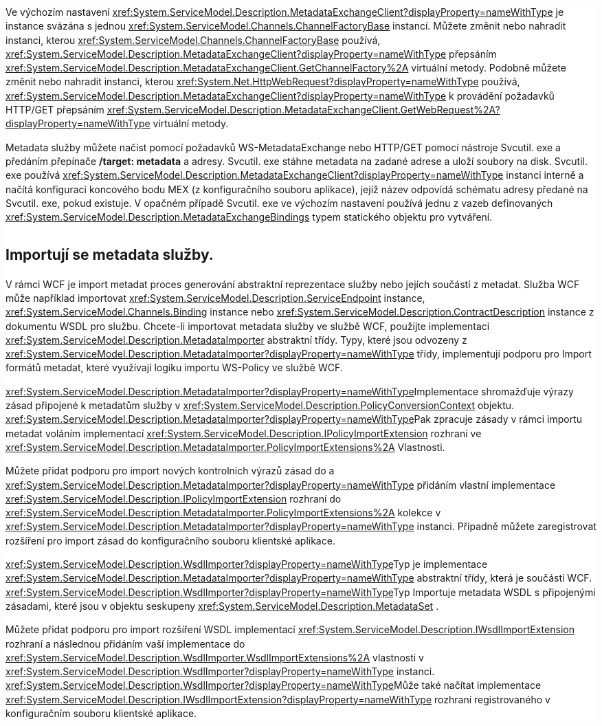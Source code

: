  Ve výchozím nastavení <xref:System.ServiceModel.Description.MetadataExchangeClient?displayProperty=nameWithType> je instance svázána s jednou <xref:System.ServiceModel.Channels.ChannelFactoryBase> instancí. Můžete změnit nebo nahradit instanci, kterou <xref:System.ServiceModel.Channels.ChannelFactoryBase> používá, <xref:System.ServiceModel.Description.MetadataExchangeClient?displayProperty=nameWithType> přepsáním <xref:System.ServiceModel.Description.MetadataExchangeClient.GetChannelFactory%2A> virtuální metody. Podobně můžete změnit nebo nahradit instanci, kterou <xref:System.Net.HttpWebRequest?displayProperty=nameWithType> používá, <xref:System.ServiceModel.Description.MetadataExchangeClient?displayProperty=nameWithType> k provádění požadavků HTTP/GET přepsáním <xref:System.ServiceModel.Description.MetadataExchangeClient.GetWebRequest%2A?displayProperty=nameWithType> virtuální metody.  
  
 Metadata služby můžete načíst pomocí požadavků WS-MetadataExchange nebo HTTP/GET pomocí nástroje Svcutil. exe a předáním přepínače **/target: metadata** a adresy. Svcutil. exe stáhne metadata na zadané adrese a uloží soubory na disk. Svcutil. exe používá <xref:System.ServiceModel.Description.MetadataExchangeClient?displayProperty=nameWithType> instanci interně a načítá konfiguraci koncového bodu MEX (z konfiguračního souboru aplikace), jejíž název odpovídá schématu adresy předané na Svcutil. exe, pokud existuje. V opačném případě Svcutil. exe ve výchozím nastavení používá jednu z vazeb definovaných <xref:System.ServiceModel.Description.MetadataExchangeBindings> typem statického objektu pro vytváření.  
  
## <a name="importing-service-metadata"></a>Importují se metadata služby.  
 V rámci WCF je import metadat proces generování abstraktní reprezentace služby nebo jejích součástí z metadat. Služba WCF může například importovat <xref:System.ServiceModel.Description.ServiceEndpoint> instance, <xref:System.ServiceModel.Channels.Binding> instance nebo <xref:System.ServiceModel.Description.ContractDescription> instance z dokumentu WSDL pro službu. Chcete-li importovat metadata služby ve službě WCF, použijte implementaci <xref:System.ServiceModel.Description.MetadataImporter> abstraktní třídy. Typy, které jsou odvozeny z <xref:System.ServiceModel.Description.MetadataImporter?displayProperty=nameWithType> třídy, implementují podporu pro Import formátů metadat, které využívají logiku importu WS-Policy ve službě WCF.  
  
 <xref:System.ServiceModel.Description.MetadataImporter?displayProperty=nameWithType>Implementace shromažďuje výrazy zásad připojené k metadatům služby v <xref:System.ServiceModel.Description.PolicyConversionContext> objektu. <xref:System.ServiceModel.Description.MetadataImporter?displayProperty=nameWithType>Pak zpracuje zásady v rámci importu metadat voláním implementací <xref:System.ServiceModel.Description.IPolicyImportExtension> rozhraní ve <xref:System.ServiceModel.Description.MetadataImporter.PolicyImportExtensions%2A> Vlastnosti.  
  
 Můžete přidat podporu pro import nových kontrolních výrazů zásad do a <xref:System.ServiceModel.Description.MetadataImporter?displayProperty=nameWithType> přidáním vlastní implementace <xref:System.ServiceModel.Description.IPolicyImportExtension> rozhraní do <xref:System.ServiceModel.Description.MetadataImporter.PolicyImportExtensions%2A> kolekce v <xref:System.ServiceModel.Description.MetadataImporter?displayProperty=nameWithType> instanci. Případně můžete zaregistrovat rozšíření pro import zásad do konfiguračního souboru klientské aplikace.  
  
 <xref:System.ServiceModel.Description.WsdlImporter?displayProperty=nameWithType>Typ je implementace <xref:System.ServiceModel.Description.MetadataImporter?displayProperty=nameWithType> abstraktní třídy, která je součástí WCF. <xref:System.ServiceModel.Description.WsdlImporter?displayProperty=nameWithType>Typ Importuje metadata WSDL s připojenými zásadami, které jsou v objektu seskupeny <xref:System.ServiceModel.Description.MetadataSet> .  
  
 Můžete přidat podporu pro import rozšíření WSDL implementací <xref:System.ServiceModel.Description.IWsdlImportExtension> rozhraní a následnou přidáním vaší implementace do <xref:System.ServiceModel.Description.WsdlImporter.WsdlImportExtensions%2A> vlastnosti v <xref:System.ServiceModel.Description.WsdlImporter?displayProperty=nameWithType> instanci. <xref:System.ServiceModel.Description.WsdlImporter?displayProperty=nameWithType>Může také načítat implementace <xref:System.ServiceModel.Description.IWsdlImportExtension?displayProperty=nameWithType> rozhraní registrovaného v konfiguračním souboru klientské aplikace.  
  